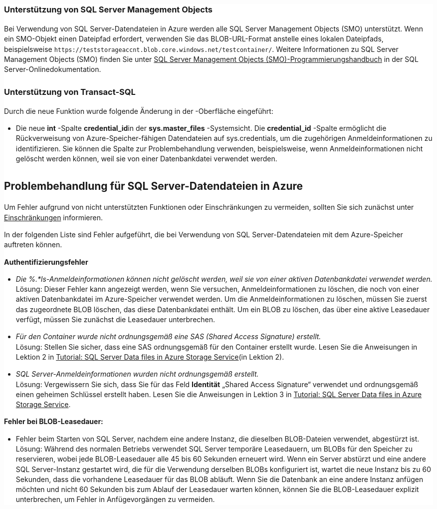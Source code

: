 ### <a name="sql-server-management-objects-support"></a>Unterstützung von SQL Server Management Objects  
 Bei Verwendung von SQL Server-Datendateien in Azure werden alle SQL Server Management Objects (SMO) unterstützt. Wenn ein SMO-Objekt einen Dateipfad erfordert, verwenden Sie das BLOB-URL-Format anstelle eines lokalen Dateipfads, beispielsweise `https://teststorageaccnt.blob.core.windows.net/testcontainer/`. Weitere Informationen zu SQL Server Management Objects (SMO) finden Sie unter [SQL Server Management Objects &#40;SMO&#41;-Programmierungshandbuch](../server-management-objects-smo/sql-server-management-objects-smo-programming-guide.md) in der SQL Server-Onlinedokumentation.  
  
### <a name="transact-sql-support"></a>Unterstützung von Transact-SQL  
 Durch die neue Funktion wurde folgende Änderung in der -Oberfläche eingeführt:  
  
-   Die neue **int** -Spalte **credential_id**in der **sys.master_files** -Systemsicht. Die **credential_id** -Spalte ermöglicht die Rückverweisung von Azure-Speicher-fähigen Datendateien auf sys.credentials, um die zugehörigen Anmeldeinformationen zu identifizieren. Sie können die Spalte zur Problembehandlung verwenden, beispielsweise, wenn Anmeldeinformationen nicht gelöscht werden können, weil sie von einer Datenbankdatei verwendet werden.  
  
##  <a name="bkmk_Troubleshooting"></a>Problembehandlung für SQL Server-Datendateien in Azure  
 Um Fehler aufgrund von nicht unterstützten Funktionen oder Einschränkungen zu vermeiden, sollten Sie sich zunächst unter [Einschränkungen](sql-server-data-files-in-microsoft-azure.md#bkmk_Limitations) informieren.  
  
 In der folgenden Liste sind Fehler aufgeführt, die bei Verwendung von SQL Server-Datendateien mit dem Azure-Speicher auftreten können.  
  
 **Authentifizierungsfehler**  
  
-   *Die %.\*ls-Anmeldeinformationen können nicht gelöscht werden, weil sie von einer aktiven Datenbankdatei verwendet werden.*    
    Lösung: Dieser Fehler kann angezeigt werden, wenn Sie versuchen, Anmeldeinformationen zu löschen, die noch von einer aktiven Datenbankdatei im Azure-Speicher verwendet werden. Um die Anmeldeinformationen zu löschen, müssen Sie zuerst das zugeordnete BLOB löschen, das diese Datenbankdatei enthält. Um ein BLOB zu löschen, das über eine aktive Leasedauer verfügt, müssen Sie zunächst die Leasedauer unterbrechen.  
  
-   *Für den Container wurde nicht ordnungsgemäß eine SAS (Shared Access Signature) erstellt.*    
     Lösung: Stellen Sie sicher, dass eine SAS ordnungsgemäß für den Container erstellt wurde. Lesen Sie die Anweisungen in Lektion 2 in [Tutorial: SQL Server Data files in Azure Storage Service](../tutorial-use-azure-blob-storage-service-with-sql-server-2016.md)(in Lektion 2).  
  
-   *SQL Server-Anmeldeinformationen wurden nicht ordnungsgemäß erstellt.*    
    Lösung: Vergewissern Sie sich, dass Sie für das Feld **Identität** „Shared Access Signature“ verwendet und ordnungsgemäß einen geheimen Schlüssel erstellt haben. Lesen Sie die Anweisungen in Lektion 3 in [Tutorial: SQL Server Data files in Azure Storage Service](../tutorial-use-azure-blob-storage-service-with-sql-server-2016.md).  
  
 **Fehler bei BLOB-Leasedauer:**  
  
-   Fehler beim Starten von SQL Server, nachdem eine andere Instanz, die dieselben BLOB-Dateien verwendet, abgestürzt ist. Lösung: Während des normalen Betriebs verwendet SQL Server temporäre Leasedauern, um BLOBs für den Speicher zu reservieren, wobei jede BLOB-Leasedauer alle 45 bis 60 Sekunden erneuert wird. Wenn ein Server abstürzt und eine andere SQL Server-Instanz gestartet wird, die für die Verwendung derselben BLOBs konfiguriert ist, wartet die neue Instanz bis zu 60 Sekunden, dass die vorhandene Leasedauer für das BLOB abläuft. Wenn Sie die Datenbank an eine andere Instanz anfügen möchten und nicht 60 Sekunden bis zum Ablauf der Leasedauer warten können, können Sie die BLOB-Leasedauer explizit unterbrechen, um Fehler in Anfügevorgängen zu vermeiden.  
  